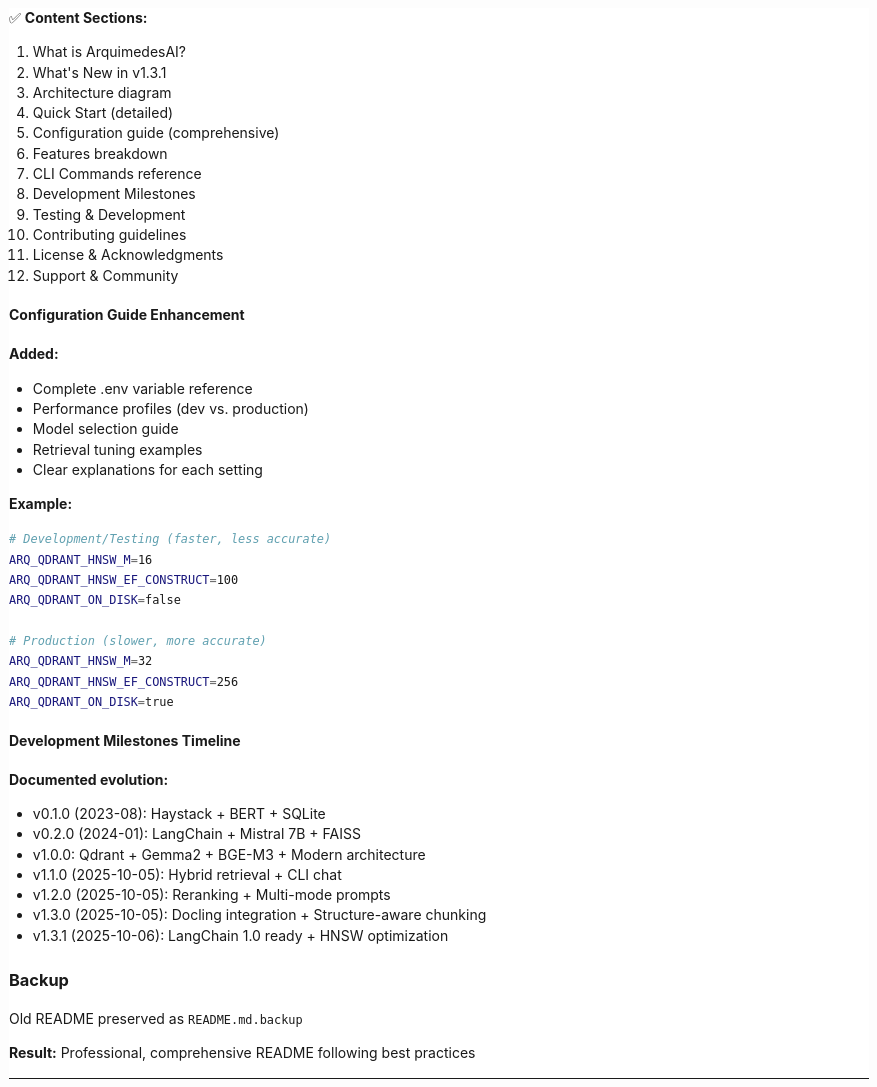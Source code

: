 ✅ **Content Sections:**
1. What is ArquimedesAI?
2. What's New in v1.3.1
3. Architecture diagram
4. Quick Start (detailed)
5. Configuration guide (comprehensive)
6. Features breakdown
7. CLI Commands reference
8. Development Milestones
9. Testing & Development
10. Contributing guidelines
11. License & Acknowledgments
12. Support & Community

#### Configuration Guide Enhancement

**Added:**
- Complete .env variable reference
- Performance profiles (dev vs. production)
- Model selection guide
- Retrieval tuning examples
- Clear explanations for each setting

**Example:**
```bash
# Development/Testing (faster, less accurate)
ARQ_QDRANT_HNSW_M=16
ARQ_QDRANT_HNSW_EF_CONSTRUCT=100
ARQ_QDRANT_ON_DISK=false

# Production (slower, more accurate)
ARQ_QDRANT_HNSW_M=32
ARQ_QDRANT_HNSW_EF_CONSTRUCT=256
ARQ_QDRANT_ON_DISK=true
```

#### Development Milestones Timeline

**Documented evolution:**
- v0.1.0 (2023-08): Haystack + BERT + SQLite
- v0.2.0 (2024-01): LangChain + Mistral 7B + FAISS
- v1.0.0: Qdrant + Gemma2 + BGE-M3 + Modern architecture
- v1.1.0 (2025-10-05): Hybrid retrieval + CLI chat
- v1.2.0 (2025-10-05): Reranking + Multi-mode prompts
- v1.3.0 (2025-10-05): Docling integration + Structure-aware chunking
- v1.3.1 (2025-10-06): LangChain 1.0 ready + HNSW optimization

### Backup
Old README preserved as `README.md.backup`

**Result:** Professional, comprehensive README following best practices

---

